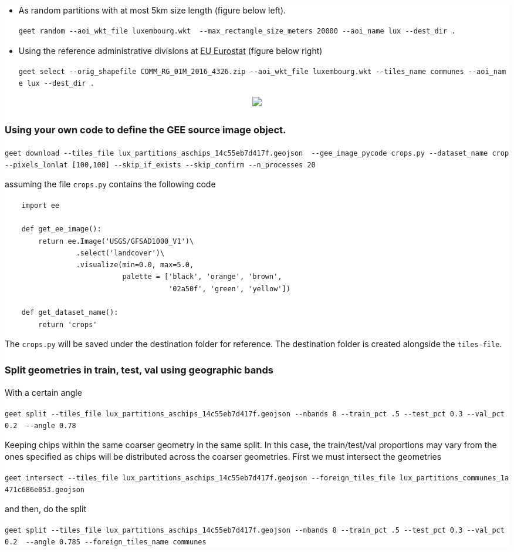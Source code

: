 - As random partitions with at most 5km size length (figure below left).


      geet random --aoi_wkt_file luxembourg.wkt  --max_rectangle_size_meters 20000 --aoi_name lux --dest_dir .


- Using the reference administrative divisions at [EU Eurostat](https://ec.europa.eu/eurostat/web/gisco/geodata/reference-data/administrative-units-statistical-units/countries) (figure below right)

      geet select --orig_shapefile COMM_RG_01M_2016_4326.zip --aoi_wkt_file luxembourg.wkt --tiles_name communes --aoi_name lux --dest_dir .

<center><img src='imgs/luxembourg-communes-random5k.png' width=600></center>


### Using your own code to define the GEE source image object.

    geet download --tiles_file lux_partitions_aschips_14c55eb7d417f.geojson  --gee_image_pycode crops.py --dataset_name crop --pixels_lonlat [100,100] --skip_if_exists --skip_confirm --n_processes 20

assuming the file `crops.py` contains the following code

        import ee

        def get_ee_image():
            return ee.Image('USGS/GFSAD1000_V1')\
                     .select('landcover')\
                     .visualize(min=0.0, max=5.0,
                                palette = ['black', 'orange', 'brown', 
                                           '02a50f', 'green', 'yellow'])

        def get_dataset_name():
            return 'crops'


The `crops.py` will be saved under the destination folder for reference. The destination folder is created alongside the `tiles-file`.

### Split geometries in train, test, val using geographic bands

With a certain angle

    geet split --tiles_file lux_partitions_aschips_14c55eb7d417f.geojson --nbands 8 --train_pct .5 --test_pct 0.3 --val_pct 0.2  --angle 0.78

Keeping chips within the same coarser geometry in the same split. In this case, the train/test/val proportions may vary from the ones specified as chips will be distributed across the coarser geometries. First we must intersect the geometries

    geet intersect --tiles_file lux_partitions_aschips_14c55eb7d417f.geojson --foreign_tiles_file lux_partitions_communes_1a471c686e053.geojson

and then, do the split

    geet split --tiles_file lux_partitions_aschips_14c55eb7d417f.geojson --nbands 8 --train_pct .5 --test_pct 0.3 --val_pct 0.2  --angle 0.785 --foreign_tiles_name communes
